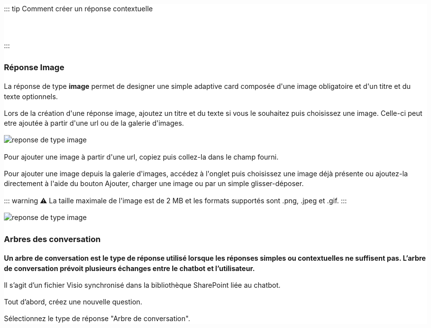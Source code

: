 ::: tip Comment créer un réponse contextuelle
<br />
<iframe class="video_embed" src="https://www.youtube.com/embed/DVt62VHPTVI?list=PLRFG2FXmQTR_EV3iWJ9HL2Go95WhNq9Qb" frameborder="0" allow="accelerometer; autoplay; encrypted-media; gyroscope; picture-in-picture" allowfullscreen></iframe>
<br />
<br />
:::









### Réponse Image

La réponse de type **image** permet de designer une simple adaptive card composée d'une image obligatoire et d'un titre et du texte optionnels.

Lors de la création d'une réponse image, ajoutez un titre et du texte si vous le souhaitez puis choisissez une image. Celle-ci peut etre ajoutée à partir d'une url ou de la galerie d'images.

<div class="image_center">
  <img :src="$withBase('/assets/img/fr/connaissances/responseimage.png')" alt="reponse de type image">
</div>


Pour ajouter une image à partir d'une url, copiez puis collez-la dans le champ fourni.

Pour ajouter une image depuis la galerie d'images, accédez à l'onglet puis choisissez une image déjà présente ou ajoutez-la directement à l'aide du bouton Ajouter, charger une image ou par un simple glisser-déposer.

::: warning ⚠️
La taille maximale de l'image est de 2 MB et les formats supportés sont .png, .jpeg et .gif.
:::

<div class="image_center">
  <img :src="$withBase('/assets/img/fr/connaissances/responseimage1.png')" alt="reponse de type image">
</div>






### Arbres des conversation

**Un arbre de conversation est le type de réponse utilisé lorsque les réponses simples ou contextuelles ne suffisent pas. L’arbre de conversation prévoit plusieurs échanges entre le chatbot et l’utilisateur.**

Il s’agit d’un fichier Visio synchronisé dans la bibliothèque SharePoint liée au chatbot.

Tout d’abord, créez une nouvelle question.

Sélectionnez le type de réponse "Arbre de conversation".
